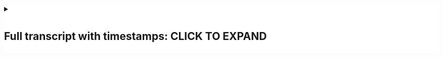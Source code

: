 <details><summary><h2>Full transcript with timestamps: CLICK TO EXPAND</h2></summary>

<a onclick="modifyYTiframeseektime('0')">0:00:00</a> [Music]  
<a onclick="modifyYTiframeseektime('32')">0:00:32</a> as i suggested to you uh earlier today  
<a onclick="modifyYTiframeseektime('35')">0:00:35</a> actually  
<a onclick="modifyYTiframeseektime('36')">0:00:36</a> uh the the two the two issues over the  
<a onclick="modifyYTiframeseektime('39')">0:00:39</a> one about the creation of man and the  
<a onclick="modifyYTiframeseektime('42')">0:00:42</a> dispute between creationism and and  
<a onclick="modifyYTiframeseektime('45')">0:00:45</a> evolution and so on we did discuss some  
<a onclick="modifyYTiframeseektime('47')">0:00:47</a> aspects there but i don't think we we  
<a onclick="modifyYTiframeseektime('50')">0:00:50</a> did not tidy it up completely and then  
<a onclick="modifyYTiframeseektime('52')">0:00:52</a> also the trinity we just advanced maybe  
<a onclick="modifyYTiframeseektime('55')">0:00:55</a> a third of the distance and we did not  
<a onclick="modifyYTiframeseektime('58')">0:00:58</a> tidy it up yet so  
<a onclick="modifyYTiframeseektime('61')">0:01:01</a> i thought maybe we would go for it  
<a onclick="modifyYTiframeseektime('62')">0:01:02</a> because we did the evolution first and i  
<a onclick="modifyYTiframeseektime('65')">0:01:05</a> i got the three first chapters of  
<a onclick="modifyYTiframeseektime('68')">0:01:08</a> genesis  
<a onclick="modifyYTiframeseektime('69')">0:01:09</a> so we can go through them and also the  
<a onclick="modifyYTiframeseektime('71')">0:01:11</a> relevant ayah in the quran and try to  
<a onclick="modifyYTiframeseektime('73')">0:01:13</a> to discuss  
<a onclick="modifyYTiframeseektime('75')">0:01:15</a> the various aspects and see  
<a onclick="modifyYTiframeseektime('77')">0:01:17</a> uh see what can be said about that and  
<a onclick="modifyYTiframeseektime('80')">0:01:20</a> how much  
<a onclick="modifyYTiframeseektime('81')">0:01:21</a> how much  
<a onclick="modifyYTiframeseektime('84')">0:01:24</a> the issue can be clarified or settled  
<a onclick="modifyYTiframeseektime('86')">0:01:26</a> both in genesis and in the quran okay  
<a onclick="modifyYTiframeseektime('90')">0:01:30</a> so um  
<a onclick="modifyYTiframeseektime('92')">0:01:32</a> i think the best and most reasonable  
<a onclick="modifyYTiframeseektime('94')">0:01:34</a> approach is to  
<a onclick="modifyYTiframeseektime('95')">0:01:35</a> uh should we start with genesis maybe  
<a onclick="modifyYTiframeseektime('97')">0:01:37</a> that's a good idea just reading i i have  
<a onclick="modifyYTiframeseektime('100')">0:01:40</a> both a version in the young literal  
<a onclick="modifyYTiframeseektime('101')">0:01:41</a> translation  
<a onclick="modifyYTiframeseektime('103')">0:01:43</a> which is that he removed in english but  
<a onclick="modifyYTiframeseektime('105')">0:01:45</a> also the  
<a onclick="modifyYTiframeseektime('106')">0:01:46</a> other the american what is called the  
<a onclick="modifyYTiframeseektime('107')">0:01:47</a> american  
<a onclick="modifyYTiframeseektime('108')">0:01:48</a> standard translation which is also i  
<a onclick="modifyYTiframeseektime('110')">0:01:50</a> think essentially in modern english a  
<a onclick="modifyYTiframeseektime('113')">0:01:53</a> little bit some some of shakespearean  
<a onclick="modifyYTiframeseektime('115')">0:01:55</a> english  
<a onclick="modifyYTiframeseektime('116')">0:01:56</a> but  
<a onclick="modifyYTiframeseektime('117')">0:01:57</a> it is not extreme so it can be  
<a onclick="modifyYTiframeseektime('119')">0:01:59</a> we can't follow it easily  
<a onclick="modifyYTiframeseektime('121')">0:02:01</a> okay  
<a onclick="modifyYTiframeseektime('124')">0:02:04</a> do you want to start reading  
<a onclick="modifyYTiframeseektime('128')">0:02:08</a> i think starting with  
<a onclick="modifyYTiframeseektime('130')">0:02:10</a> is a great idea yeah  
<a onclick="modifyYTiframeseektime('132')">0:02:12</a> genesis yeah  
<a onclick="modifyYTiframeseektime('134')">0:02:14</a> actually the first chapter is there's  
<a onclick="modifyYTiframeseektime('136')">0:02:16</a> nothing here to comment very much except  
<a onclick="modifyYTiframeseektime('138')">0:02:18</a> few the last verses but maybe you read  
<a onclick="modifyYTiframeseektime('141')">0:02:21</a> through them i have the the extracts  
<a onclick="modifyYTiframeseektime('143')">0:02:23</a> here in ns file with me and they'll put  
<a onclick="modifyYTiframeseektime('145')">0:02:25</a> it also for  
<a onclick="modifyYTiframeseektime('147')">0:02:27</a> uh  
<a onclick="modifyYTiframeseektime('148')">0:02:28</a> relax  
<a onclick="modifyYTiframeseektime('149')">0:02:29</a> but let us let us maybe read that the  
<a onclick="modifyYTiframeseektime('151')">0:02:31</a> whole chapter is it makes better sense  
<a onclick="modifyYTiframeseektime('153')">0:02:33</a> the one that you said first in words or  
<a onclick="modifyYTiframeseektime('155')">0:02:35</a> the file  
<a onclick="modifyYTiframeseektime('157')">0:02:37</a> one two three it is called bc abc01 and  
<a onclick="modifyYTiframeseektime('161')">0:02:41</a> this is etcetera and one chapter one two  